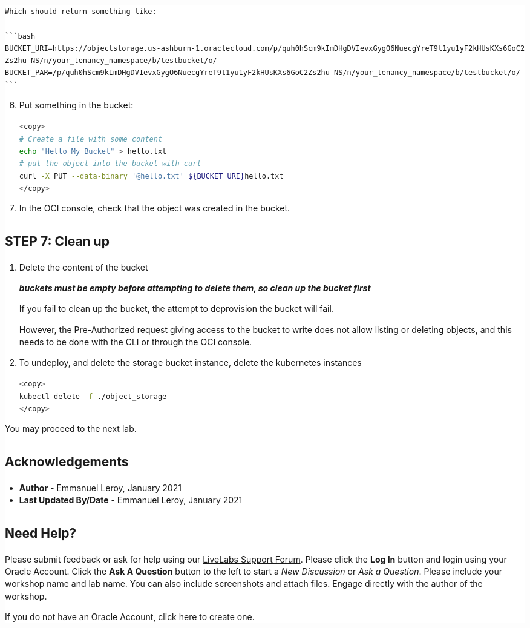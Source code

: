     Which should return something like:

    ```bash
    BUCKET_URI=https://objectstorage.us-ashburn-1.oraclecloud.com/p/quh0hScm9kImDHgDVIevxGygO6NuecgYreT9t1yu1yF2kHUsKXs6GoC2Zs2hu-NS/n/your_tenancy_namespace/b/testbucket/o/
    BUCKET_PAR=/p/quh0hScm9kImDHgDVIevxGygO6NuecgYreT9t1yu1yF2kHUsKXs6GoC2Zs2hu-NS/n/your_tenancy_namespace/b/testbucket/o/
    ```

6. Put something in the bucket:

    ```bash
    <copy>
    # Create a file with some content
    echo "Hello My Bucket" > hello.txt
    # put the object into the bucket with curl
    curl -X PUT --data-binary '@hello.txt' ${BUCKET_URI}hello.txt
    </copy>
    ```

7. In the OCI console, check that the object was created in the bucket.

## **STEP 7:** Clean up

1. Delete the content of the bucket

    ***buckets must be empty before attempting to delete them, so clean up the bucket first***

    If you fail to clean up the bucket, the attempt to deprovision the bucket will fail.

    However, the Pre-Authorized request giving access to the bucket to write does not allow listing or deleting objects, and this needs to be done with the CLI or through the OCI console.

2. To undeploy, and delete the storage bucket instance, delete the kubernetes instances

    ```bash
    <copy>
    kubectl delete -f ./object_storage
    </copy>
    ```


You may proceed to the next lab.

## Acknowledgements

 - **Author** - Emmanuel Leroy, January 2021
 - **Last Updated By/Date** - Emmanuel Leroy, January 2021

## Need Help?
Please submit feedback or ask for help using our [LiveLabs Support Forum](https://community.oracle.com/tech/developers/categories/livelabs). Please click the **Log In** button and login using your Oracle Account. Click the **Ask A Question** button to the left to start a *New Discussion* or *Ask a Question*.  Please include your workshop name and lab name.  You can also include screenshots and attach files.  Engage directly with the author of the workshop.

If you do not have an Oracle Account, click [here](https://profile.oracle.com/myprofile/account/create-account.jspx) to create one.

